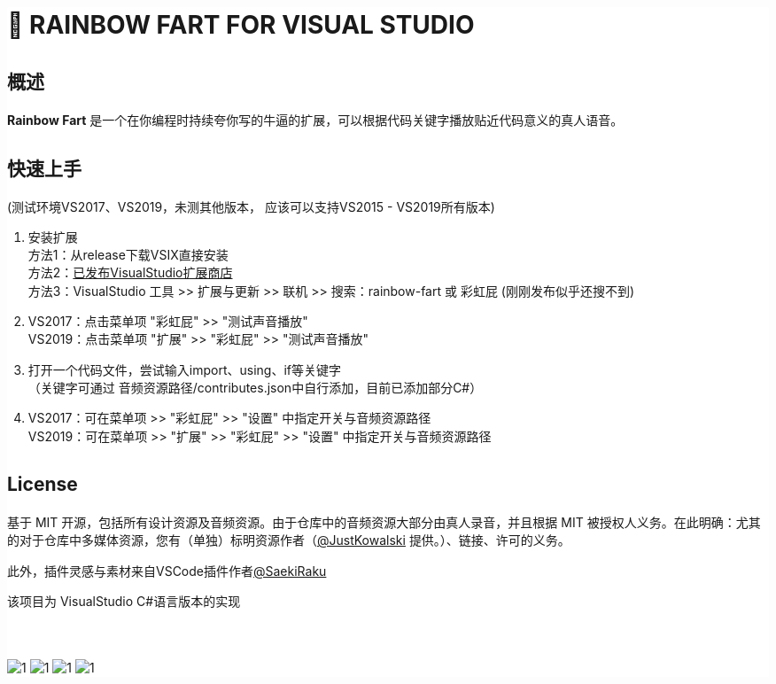 # 🌈 RAINBOW FART FOR VISUAL STUDIO
 
 
 ## 概述

**Rainbow Fart** 是一个在你编程时持续夸你写的牛逼的扩展，可以根据代码关键字播放贴近代码意义的真人语音。

## 快速上手


(测试环境VS2017、VS2019，未测其他版本， 应该可以支持VS2015 - VS2019所有版本)

1. 安装扩展<br />
  方法1：从release下载VSIX直接安装<br />
  方法2：[已发布VisualStudio扩展商店](https://marketplace.visualstudio.com/items?itemName=gameguo.rainbow-fart)<br />
  方法3：VisualStudio 工具 >> 扩展与更新 >> 联机 >> 搜索：rainbow-fart  或  彩虹屁  (刚刚发布似乎还搜不到)

2. VS2017：点击菜单项 "彩虹屁" >> "测试声音播放"<br />
   VS2019：点击菜单项 "扩展" >> "彩虹屁" >> "测试声音播放"

3. 打开一个代码文件，尝试输入import、using、if等关键字<br />
（关键字可通过 音频资源路径/contributes.json中自行添加，目前已添加部分C#）

4. VS2017：可在菜单项 >> "彩虹屁" >> "设置" 中指定开关与音频资源路径<br />
   VS2019：可在菜单项 >> "扩展" >> "彩虹屁" >> "设置" 中指定开关与音频资源路径

## License
基于 MIT 开源，包括所有设计资源及音频资源。由于仓库中的音频资源大部分由真人录音，并且根据 MIT 被授权人义务。在此明确：尤其的对于仓库中多媒体资源，您有（单独）标明资源作者（[@JustKowalski](https://github.com/JustKowalski) 提供。）、链接、许可的义务。

此外，插件灵感与素材来自VSCode插件作者[@SaekiRaku](https://github.com/SaekiRaku/vscode-rainbow-fart)

该项目为 VisualStudio C#语言版本的实现

<br /> <br />
<img src="https://github.com/gameguo/visualstudio-rainbow-fart/blob/master/document/vs2019.png?raw=true" alt="1" width="1000" />
<img src="https://github.com/gameguo/visualstudio-rainbow-fart/blob/master/document/1.png?raw=true" alt="1" width="1000" />
<img src="https://github.com/gameguo/visualstudio-rainbow-fart/blob/master/document/2.png?raw=true" alt="1" width="1000" />
<img src="https://github.com/gameguo/visualstudio-rainbow-fart/blob/master/document/3.png?raw=true" alt="1" width="1000" />
